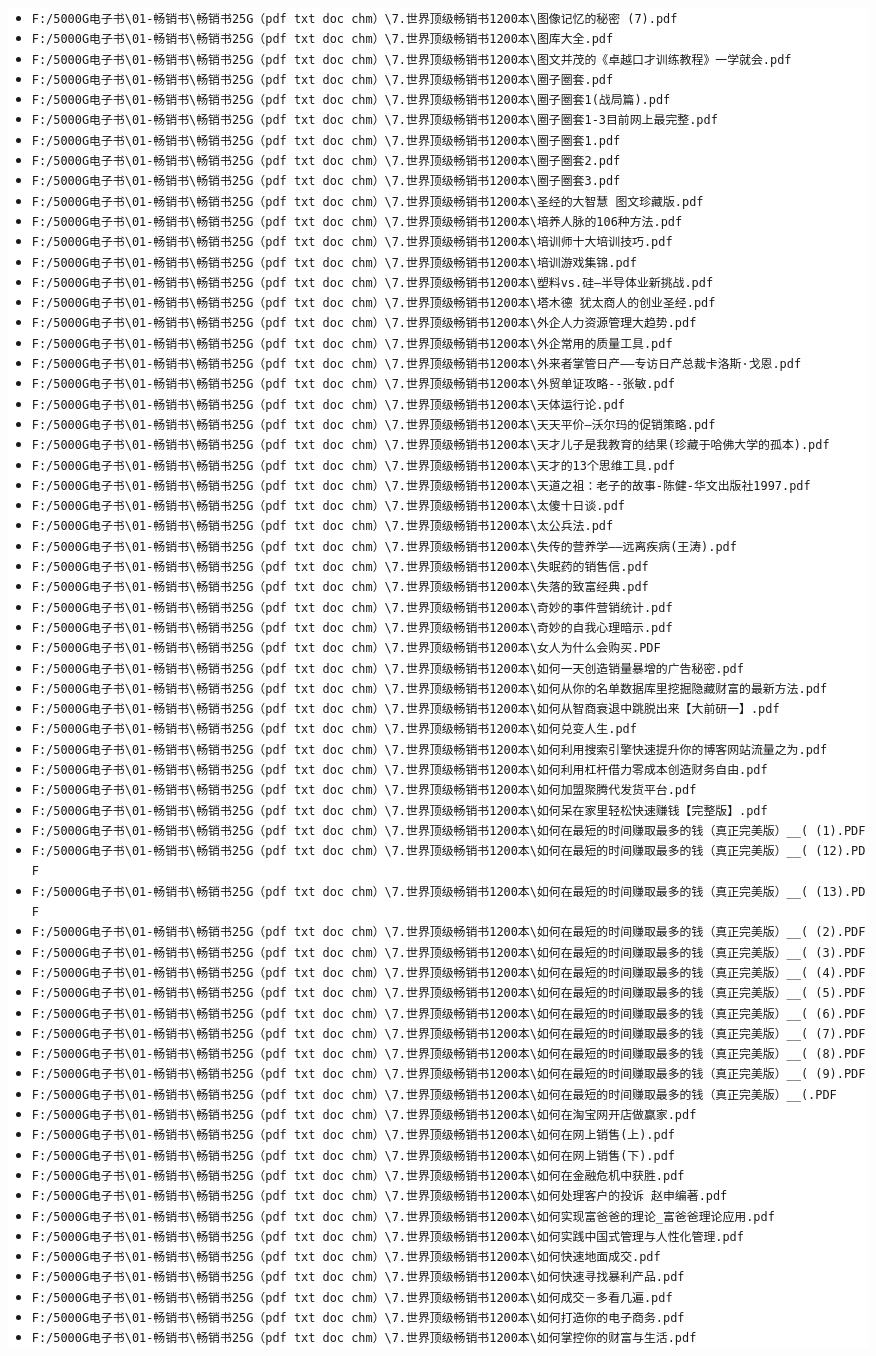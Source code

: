 - `F:/5000G电子书\01-畅销书\畅销书25G（pdf txt doc chm）\7.世界顶级畅销书1200本\图像记忆的秘密 (7).pdf`
- `F:/5000G电子书\01-畅销书\畅销书25G（pdf txt doc chm）\7.世界顶级畅销书1200本\图库大全.pdf`
- `F:/5000G电子书\01-畅销书\畅销书25G（pdf txt doc chm）\7.世界顶级畅销书1200本\图文并茂的《卓越口才训练教程》一学就会.pdf`
- `F:/5000G电子书\01-畅销书\畅销书25G（pdf txt doc chm）\7.世界顶级畅销书1200本\圈子圈套.pdf`
- `F:/5000G电子书\01-畅销书\畅销书25G（pdf txt doc chm）\7.世界顶级畅销书1200本\圈子圈套1(战局篇).pdf`
- `F:/5000G电子书\01-畅销书\畅销书25G（pdf txt doc chm）\7.世界顶级畅销书1200本\圈子圈套1-3目前网上最完整.pdf`
- `F:/5000G电子书\01-畅销书\畅销书25G（pdf txt doc chm）\7.世界顶级畅销书1200本\圈子圈套1.pdf`
- `F:/5000G电子书\01-畅销书\畅销书25G（pdf txt doc chm）\7.世界顶级畅销书1200本\圈子圈套2.pdf`
- `F:/5000G电子书\01-畅销书\畅销书25G（pdf txt doc chm）\7.世界顶级畅销书1200本\圈子圈套3.pdf`
- `F:/5000G电子书\01-畅销书\畅销书25G（pdf txt doc chm）\7.世界顶级畅销书1200本\圣经的大智慧 图文珍藏版.pdf`
- `F:/5000G电子书\01-畅销书\畅销书25G（pdf txt doc chm）\7.世界顶级畅销书1200本\培养人脉的106种方法.pdf`
- `F:/5000G电子书\01-畅销书\畅销书25G（pdf txt doc chm）\7.世界顶级畅销书1200本\培训师十大培训技巧.pdf`
- `F:/5000G电子书\01-畅销书\畅销书25G（pdf txt doc chm）\7.世界顶级畅销书1200本\培训游戏集锦.pdf`
- `F:/5000G电子书\01-畅销书\畅销书25G（pdf txt doc chm）\7.世界顶级畅销书1200本\塑料vs.硅—半导体业新挑战.pdf`
- `F:/5000G电子书\01-畅销书\畅销书25G（pdf txt doc chm）\7.世界顶级畅销书1200本\塔木德 犹太商人的创业圣经.pdf`
- `F:/5000G电子书\01-畅销书\畅销书25G（pdf txt doc chm）\7.世界顶级畅销书1200本\外企人力资源管理大趋势.pdf`
- `F:/5000G电子书\01-畅销书\畅销书25G（pdf txt doc chm）\7.世界顶级畅销书1200本\外企常用的质量工具.pdf`
- `F:/5000G电子书\01-畅销书\畅销书25G（pdf txt doc chm）\7.世界顶级畅销书1200本\外来者掌管日产——专访日产总裁卡洛斯·戈恩.pdf`
- `F:/5000G电子书\01-畅销书\畅销书25G（pdf txt doc chm）\7.世界顶级畅销书1200本\外贸单证攻略--张敏.pdf`
- `F:/5000G电子书\01-畅销书\畅销书25G（pdf txt doc chm）\7.世界顶级畅销书1200本\天体运行论.pdf`
- `F:/5000G电子书\01-畅销书\畅销书25G（pdf txt doc chm）\7.世界顶级畅销书1200本\天天平价—沃尔玛的促销策略.pdf`
- `F:/5000G电子书\01-畅销书\畅销书25G（pdf txt doc chm）\7.世界顶级畅销书1200本\天才儿子是我教育的结果(珍藏于哈佛大学的孤本).pdf`
- `F:/5000G电子书\01-畅销书\畅销书25G（pdf txt doc chm）\7.世界顶级畅销书1200本\天才的13个思维工具.pdf`
- `F:/5000G电子书\01-畅销书\畅销书25G（pdf txt doc chm）\7.世界顶级畅销书1200本\天道之祖：老子的故事-陈健-华文出版社1997.pdf`
- `F:/5000G电子书\01-畅销书\畅销书25G（pdf txt doc chm）\7.世界顶级畅销书1200本\太傻十日谈.pdf`
- `F:/5000G电子书\01-畅销书\畅销书25G（pdf txt doc chm）\7.世界顶级畅销书1200本\太公兵法.pdf`
- `F:/5000G电子书\01-畅销书\畅销书25G（pdf txt doc chm）\7.世界顶级畅销书1200本\失传的营养学——远离疾病(王涛).pdf`
- `F:/5000G电子书\01-畅销书\畅销书25G（pdf txt doc chm）\7.世界顶级畅销书1200本\失眠药的销售信.pdf`
- `F:/5000G电子书\01-畅销书\畅销书25G（pdf txt doc chm）\7.世界顶级畅销书1200本\失落的致富经典.pdf`
- `F:/5000G电子书\01-畅销书\畅销书25G（pdf txt doc chm）\7.世界顶级畅销书1200本\奇妙的事件营销统计.pdf`
- `F:/5000G电子书\01-畅销书\畅销书25G（pdf txt doc chm）\7.世界顶级畅销书1200本\奇妙的自我心理暗示.pdf`
- `F:/5000G电子书\01-畅销书\畅销书25G（pdf txt doc chm）\7.世界顶级畅销书1200本\女人为什么会购买.PDF`
- `F:/5000G电子书\01-畅销书\畅销书25G（pdf txt doc chm）\7.世界顶级畅销书1200本\如何一天创造销量暴增的广告秘密.pdf`
- `F:/5000G电子书\01-畅销书\畅销书25G（pdf txt doc chm）\7.世界顶级畅销书1200本\如何从你的名单数据库里挖掘隐藏财富的最新方法.pdf`
- `F:/5000G电子书\01-畅销书\畅销书25G（pdf txt doc chm）\7.世界顶级畅销书1200本\如何从智商衰退中跳脱出来【大前研一】.pdf`
- `F:/5000G电子书\01-畅销书\畅销书25G（pdf txt doc chm）\7.世界顶级畅销书1200本\如何兑变人生.pdf`
- `F:/5000G电子书\01-畅销书\畅销书25G（pdf txt doc chm）\7.世界顶级畅销书1200本\如何利用搜索引擎快速提升你的博客网站流量之为.pdf`
- `F:/5000G电子书\01-畅销书\畅销书25G（pdf txt doc chm）\7.世界顶级畅销书1200本\如何利用杠杆借力零成本创造财务自由.pdf`
- `F:/5000G电子书\01-畅销书\畅销书25G（pdf txt doc chm）\7.世界顶级畅销书1200本\如何加盟聚腾代发货平台.pdf`
- `F:/5000G电子书\01-畅销书\畅销书25G（pdf txt doc chm）\7.世界顶级畅销书1200本\如何呆在家里轻松快速赚钱【完整版】.pdf`
- `F:/5000G电子书\01-畅销书\畅销书25G（pdf txt doc chm）\7.世界顶级畅销书1200本\如何在最短的时间赚取最多的钱（真正完美版）__( (1).PDF`
- `F:/5000G电子书\01-畅销书\畅销书25G（pdf txt doc chm）\7.世界顶级畅销书1200本\如何在最短的时间赚取最多的钱（真正完美版）__( (12).PDF`
- `F:/5000G电子书\01-畅销书\畅销书25G（pdf txt doc chm）\7.世界顶级畅销书1200本\如何在最短的时间赚取最多的钱（真正完美版）__( (13).PDF`
- `F:/5000G电子书\01-畅销书\畅销书25G（pdf txt doc chm）\7.世界顶级畅销书1200本\如何在最短的时间赚取最多的钱（真正完美版）__( (2).PDF`
- `F:/5000G电子书\01-畅销书\畅销书25G（pdf txt doc chm）\7.世界顶级畅销书1200本\如何在最短的时间赚取最多的钱（真正完美版）__( (3).PDF`
- `F:/5000G电子书\01-畅销书\畅销书25G（pdf txt doc chm）\7.世界顶级畅销书1200本\如何在最短的时间赚取最多的钱（真正完美版）__( (4).PDF`
- `F:/5000G电子书\01-畅销书\畅销书25G（pdf txt doc chm）\7.世界顶级畅销书1200本\如何在最短的时间赚取最多的钱（真正完美版）__( (5).PDF`
- `F:/5000G电子书\01-畅销书\畅销书25G（pdf txt doc chm）\7.世界顶级畅销书1200本\如何在最短的时间赚取最多的钱（真正完美版）__( (6).PDF`
- `F:/5000G电子书\01-畅销书\畅销书25G（pdf txt doc chm）\7.世界顶级畅销书1200本\如何在最短的时间赚取最多的钱（真正完美版）__( (7).PDF`
- `F:/5000G电子书\01-畅销书\畅销书25G（pdf txt doc chm）\7.世界顶级畅销书1200本\如何在最短的时间赚取最多的钱（真正完美版）__( (8).PDF`
- `F:/5000G电子书\01-畅销书\畅销书25G（pdf txt doc chm）\7.世界顶级畅销书1200本\如何在最短的时间赚取最多的钱（真正完美版）__( (9).PDF`
- `F:/5000G电子书\01-畅销书\畅销书25G（pdf txt doc chm）\7.世界顶级畅销书1200本\如何在最短的时间赚取最多的钱（真正完美版）__(.PDF`
- `F:/5000G电子书\01-畅销书\畅销书25G（pdf txt doc chm）\7.世界顶级畅销书1200本\如何在淘宝网开店做赢家.pdf`
- `F:/5000G电子书\01-畅销书\畅销书25G（pdf txt doc chm）\7.世界顶级畅销书1200本\如何在网上销售(上).pdf`
- `F:/5000G电子书\01-畅销书\畅销书25G（pdf txt doc chm）\7.世界顶级畅销书1200本\如何在网上销售(下).pdf`
- `F:/5000G电子书\01-畅销书\畅销书25G（pdf txt doc chm）\7.世界顶级畅销书1200本\如何在金融危机中获胜.pdf`
- `F:/5000G电子书\01-畅销书\畅销书25G（pdf txt doc chm）\7.世界顶级畅销书1200本\如何处理客户的投诉 赵申编著.pdf`
- `F:/5000G电子书\01-畅销书\畅销书25G（pdf txt doc chm）\7.世界顶级畅销书1200本\如何实现富爸爸的理论_富爸爸理论应用.pdf`
- `F:/5000G电子书\01-畅销书\畅销书25G（pdf txt doc chm）\7.世界顶级畅销书1200本\如何实践中国式管理与人性化管理.pdf`
- `F:/5000G电子书\01-畅销书\畅销书25G（pdf txt doc chm）\7.世界顶级畅销书1200本\如何快速地面成交.pdf`
- `F:/5000G电子书\01-畅销书\畅销书25G（pdf txt doc chm）\7.世界顶级畅销书1200本\如何快速寻找暴利产品.pdf`
- `F:/5000G电子书\01-畅销书\畅销书25G（pdf txt doc chm）\7.世界顶级畅销书1200本\如何成交－多看几遍.pdf`
- `F:/5000G电子书\01-畅销书\畅销书25G（pdf txt doc chm）\7.世界顶级畅销书1200本\如何打造你的电子商务.pdf`
- `F:/5000G电子书\01-畅销书\畅销书25G（pdf txt doc chm）\7.世界顶级畅销书1200本\如何掌控你的财富与生活.pdf`